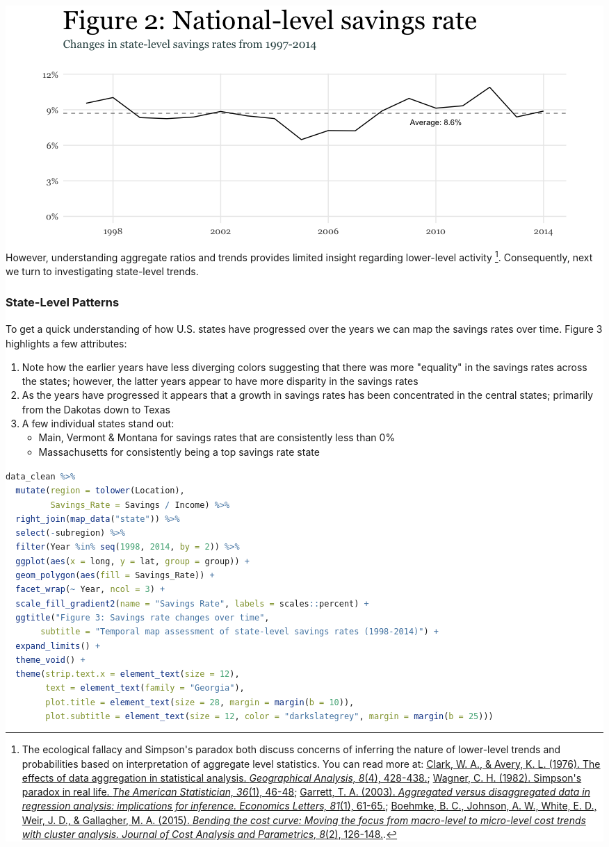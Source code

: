 <img src="2017-01-01-an-assessment-of-u-s-savings-rates_files/figure-html/unnamed-chunk-5-1.png" style="display: block; margin: auto;" />

However, understanding aggregate ratios and trends provides limited insight regarding lower-level activity [^cost_curve]. Consequently, next we turn to investigating state-level trends. 

### State-Level Patterns

To get a quick understanding of how U.S. states have progressed over the years we can map the savings rates over time. Figure 3 highlights a few attributes:

1. Note how the earlier years have less diverging colors suggesting that there was more "equality" in the savings rates across the states; however, the latter years appear to have more disparity in the savings rates
2. As the years have progressed it appears that a growth in savings rates has been concentrated in the central states; primarily from the Dakotas down to Texas
3. A few individual states stand out:
    - Main, Vermont & Montana for savings rates that are consistently less than 0%
    - Massachusetts for consistently being a top savings rate state



```r
data_clean %>%
  mutate(region = tolower(Location),
         Savings_Rate = Savings / Income) %>%
  right_join(map_data("state")) %>% 
  select(-subregion) %>% 
  filter(Year %in% seq(1998, 2014, by = 2)) %>%
  ggplot(aes(x = long, y = lat, group = group)) +
  geom_polygon(aes(fill = Savings_Rate)) +
  facet_wrap(~ Year, ncol = 3) +
  scale_fill_gradient2(name = "Savings Rate", labels = scales::percent) +
  ggtitle("Figure 3: Savings rate changes over time",
       subtitle = "Temporal map assessment of state-level savings rates (1998-2014)") +
  expand_limits() +
  theme_void() +
  theme(strip.text.x = element_text(size = 12),
        text = element_text(family = "Georgia"),
        plot.title = element_text(size = 28, margin = margin(b = 10)),
        plot.subtitle = element_text(size = 12, color = "darkslategrey", margin = margin(b = 25)))
```


[^cost_curve]: The ecological fallacy and Simpson's paradox both discuss concerns of inferring the nature of lower-level trends and probabilities based on interpretation of aggregate level statistics. You can read more at: [Clark, W. A., & Avery, K. L. (1976). The effects of data aggregation in statistical analysis. *Geographical Analysis, 8*(4), 428-438.](http://onlinelibrary.wiley.com/doi/10.1111/j.1538-4632.1976.tb00549.x/abstract); [Wagner, C. H. (1982). Simpson's paradox in real life. *The American Statistician, 36*(1), 46-48](http://www.tandfonline.com/doi/abs/10.1080/00031305.1982.10482778?journalCode=utas20); [Garrett, T. A. (2003). *Aggregated versus disaggregated data in regression analysis: implications for inference. Economics Letters, 81*(1), 61-65.](http://www.sciencedirect.com/science/article/pii/S0165176503001496); [Boehmke, B. C., Johnson, A. W., White, E. D., Weir, J. D., & Gallagher, M. A. (2015). *Bending the cost curve: Moving the focus from macro-level to micro-level cost trends with cluster analysis. Journal of Cost Analysis and Parametrics, 8*(2), 126-148.](http://www.tandfonline.com/doi/abs/10.1080/1941658X.2015.1064046).